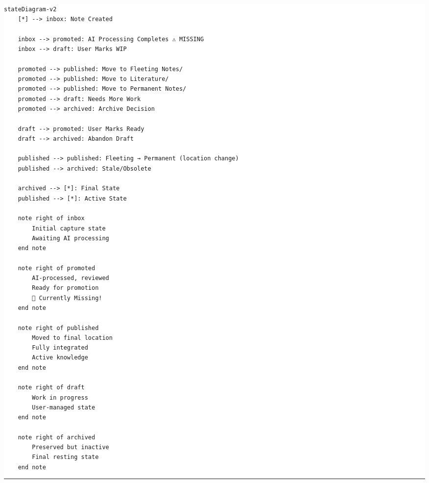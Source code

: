 ```mermaid
stateDiagram-v2
    [*] --> inbox: Note Created
    
    inbox --> promoted: AI Processing Completes ⚠️ MISSING
    inbox --> draft: User Marks WIP
    
    promoted --> published: Move to Fleeting Notes/
    promoted --> published: Move to Literature/
    promoted --> published: Move to Permanent Notes/
    promoted --> draft: Needs More Work
    promoted --> archived: Archive Decision
    
    draft --> promoted: User Marks Ready
    draft --> archived: Abandon Draft
    
    published --> published: Fleeting → Permanent (location change)
    published --> archived: Stale/Obsolete
    
    archived --> [*]: Final State
    published --> [*]: Active State
    
    note right of inbox
        Initial capture state
        Awaiting AI processing
    end note
    
    note right of promoted
        AI-processed, reviewed
        Ready for promotion
        🐛 Currently Missing!
    end note
    
    note right of published
        Moved to final location
        Fully integrated
        Active knowledge
    end note
    
    note right of draft
        Work in progress
        User-managed state
    end note
    
    note right of archived
        Preserved but inactive
        Final resting state
    end note
```

---
